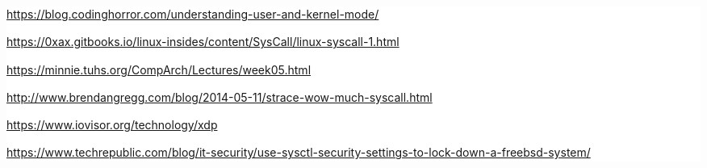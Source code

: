 <https://blog.codinghorror.com/understanding-user-and-kernel-mode/>

<https://0xax.gitbooks.io/linux-insides/content/SysCall/linux-syscall-1.html>

<https://minnie.tuhs.org/CompArch/Lectures/week05.html>

<http://www.brendangregg.com/blog/2014-05-11/strace-wow-much-syscall.html>	

<https://www.iovisor.org/technology/xdp>

<https://www.techrepublic.com/blog/it-security/use-sysctl-security-settings-to-lock-down-a-freebsd-system/>